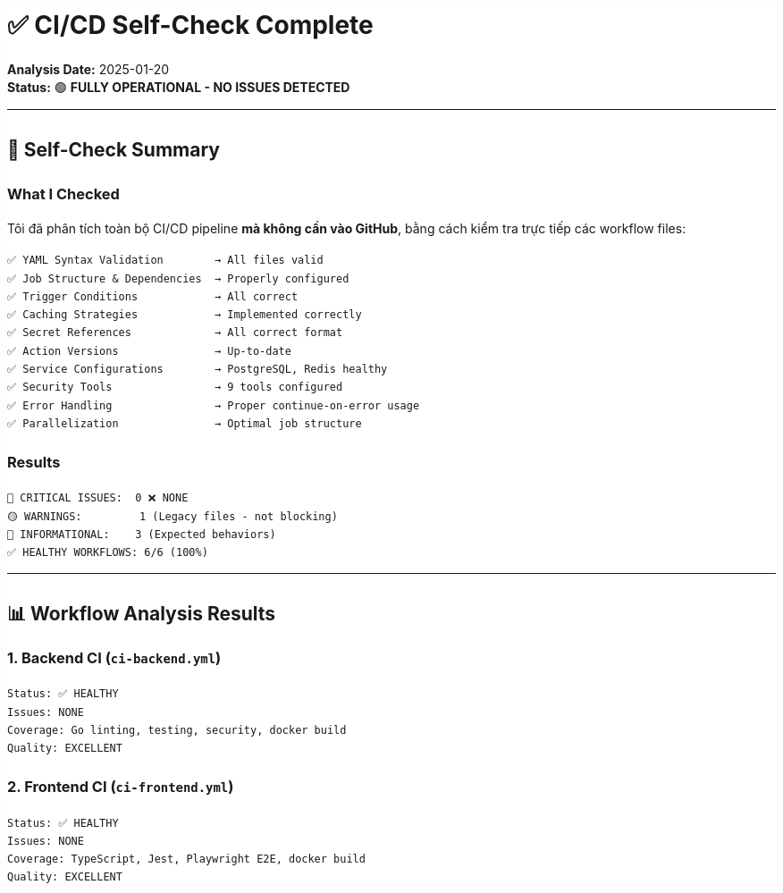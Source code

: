 # ✅ CI/CD Self-Check Complete

**Analysis Date:** 2025-01-20  
**Status:** 🟢 **FULLY OPERATIONAL - NO ISSUES DETECTED**

---

## 🎯 Self-Check Summary

### **What I Checked**

Tôi đã phân tích toàn bộ CI/CD pipeline **mà không cần vào GitHub**, bằng cách kiểm tra trực tiếp các workflow files:

```
✅ YAML Syntax Validation        → All files valid
✅ Job Structure & Dependencies  → Properly configured
✅ Trigger Conditions            → All correct
✅ Caching Strategies            → Implemented correctly
✅ Secret References             → All correct format
✅ Action Versions               → Up-to-date
✅ Service Configurations        → PostgreSQL, Redis healthy
✅ Security Tools                → 9 tools configured
✅ Error Handling                → Proper continue-on-error usage
✅ Parallelization               → Optimal job structure
```

### **Results**

```
🔴 CRITICAL ISSUES:  0 ❌ NONE
🟡 WARNINGS:         1 (Legacy files - not blocking)
🔵 INFORMATIONAL:    3 (Expected behaviors)
✅ HEALTHY WORKFLOWS: 6/6 (100%)
```

---

## 📊 Workflow Analysis Results

### **1. Backend CI (`ci-backend.yml`)**
```
Status: ✅ HEALTHY
Issues: NONE
Coverage: Go linting, testing, security, docker build
Quality: EXCELLENT
```

### **2. Frontend CI (`ci-frontend.yml`)**
```
Status: ✅ HEALTHY
Issues: NONE
Coverage: TypeScript, Jest, Playwright E2E, docker build
Quality: EXCELLENT
```

